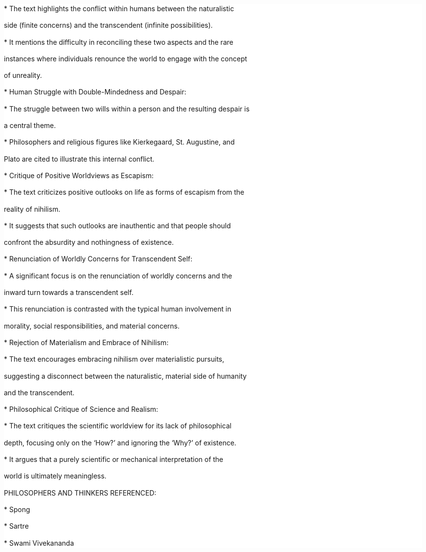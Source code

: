 \* The text highlights the conflict within humans between the naturalistic

side (finite concerns) and the transcendent (infinite possibilities).

\* It mentions the difficulty in reconciling these two aspects and the rare

instances where individuals renounce the world to engage with the concept

of unreality.

\* Human Struggle with Double-Mindedness and Despair:

\* The struggle between two wills within a person and the resulting despair is

a central theme.

\* Philosophers and religious figures like Kierkegaard, St. Augustine, and

Plato are cited to illustrate this internal conflict.

\* Critique of Positive Worldviews as Escapism:

\* The text criticizes positive outlooks on life as forms of escapism from the

reality of nihilism.

\* It suggests that such outlooks are inauthentic and that people should

confront the absurdity and nothingness of existence.

\* Renunciation of Worldly Concerns for Transcendent Self:

\* A significant focus is on the renunciation of worldly concerns and the

inward turn towards a transcendent self.

\* This renunciation is contrasted with the typical human involvement in

morality, social responsibilities, and material concerns.

\* Rejection of Materialism and Embrace of Nihilism:

\* The text encourages embracing nihilism over materialistic pursuits,

suggesting a disconnect between the naturalistic, material side of humanity

and the transcendent.

\* Philosophical Critique of Science and Realism:

\* The text critiques the scientific worldview for its lack of philosophical

depth, focusing only on the ‘How?’ and ignoring the ‘Why?’ of existence.

\* It argues that a purely scientific or mechanical interpretation of the

world is ultimately meaningless.

PHILOSOPHERS AND THINKERS REFERENCED:

\* Spong

\* Sartre

\* Swami Vivekananda

